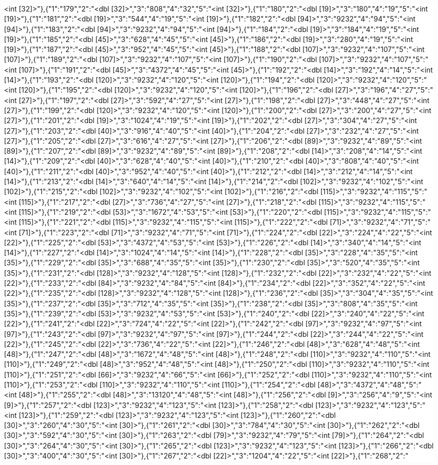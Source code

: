 <int [32]>"},{"1":"179","2":"<dbl [32]>","3":"808","4":"32","5":"<int [32]>"},{"1":"180","2":"<dbl [19]>","3":"180","4":"19","5":"<int [19]>"},{"1":"181","2":"<dbl [19]>","3":"544","4":"19","5":"<int [19]>"},{"1":"182","2":"<dbl [94]>","3":"9232","4":"94","5":"<int [94]>"},{"1":"183","2":"<dbl [94]>","3":"9232","4":"94","5":"<int [94]>"},{"1":"184","2":"<dbl [19]>","3":"184","4":"19","5":"<int [19]>"},{"1":"185","2":"<dbl [45]>","3":"628","4":"45","5":"<int [45]>"},{"1":"186","2":"<dbl [19]>","3":"280","4":"19","5":"<int [19]>"},{"1":"187","2":"<dbl [45]>","3":"952","4":"45","5":"<int [45]>"},{"1":"188","2":"<dbl [107]>","3":"9232","4":"107","5":"<int [107]>"},{"1":"189","2":"<dbl [107]>","3":"9232","4":"107","5":"<int [107]>"},{"1":"190","2":"<dbl [107]>","3":"9232","4":"107","5":"<int [107]>"},{"1":"191","2":"<dbl [45]>","3":"4372","4":"45","5":"<int [45]>"},{"1":"192","2":"<dbl [14]>","3":"192","4":"14","5":"<int [14]>"},{"1":"193","2":"<dbl [120]>","3":"9232","4":"120","5":"<int [120]>"},{"1":"194","2":"<dbl [120]>","3":"9232","4":"120","5":"<int [120]>"},{"1":"195","2":"<dbl [120]>","3":"9232","4":"120","5":"<int [120]>"},{"1":"196","2":"<dbl [27]>","3":"196","4":"27","5":"<int [27]>"},{"1":"197","2":"<dbl [27]>","3":"592","4":"27","5":"<int [27]>"},{"1":"198","2":"<dbl [27]>","3":"448","4":"27","5":"<int [27]>"},{"1":"199","2":"<dbl [120]>","3":"9232","4":"120","5":"<int [120]>"},{"1":"200","2":"<dbl [27]>","3":"200","4":"27","5":"<int [27]>"},{"1":"201","2":"<dbl [19]>","3":"1024","4":"19","5":"<int [19]>"},{"1":"202","2":"<dbl [27]>","3":"304","4":"27","5":"<int [27]>"},{"1":"203","2":"<dbl [40]>","3":"916","4":"40","5":"<int [40]>"},{"1":"204","2":"<dbl [27]>","3":"232","4":"27","5":"<int [27]>"},{"1":"205","2":"<dbl [27]>","3":"616","4":"27","5":"<int [27]>"},{"1":"206","2":"<dbl [89]>","3":"9232","4":"89","5":"<int [89]>"},{"1":"207","2":"<dbl [89]>","3":"9232","4":"89","5":"<int [89]>"},{"1":"208","2":"<dbl [14]>","3":"208","4":"14","5":"<int [14]>"},{"1":"209","2":"<dbl [40]>","3":"628","4":"40","5":"<int [40]>"},{"1":"210","2":"<dbl [40]>","3":"808","4":"40","5":"<int [40]>"},{"1":"211","2":"<dbl [40]>","3":"952","4":"40","5":"<int [40]>"},{"1":"212","2":"<dbl [14]>","3":"212","4":"14","5":"<int [14]>"},{"1":"213","2":"<dbl [14]>","3":"640","4":"14","5":"<int [14]>"},{"1":"214","2":"<dbl [102]>","3":"9232","4":"102","5":"<int [102]>"},{"1":"215","2":"<dbl [102]>","3":"9232","4":"102","5":"<int [102]>"},{"1":"216","2":"<dbl [115]>","3":"9232","4":"115","5":"<int [115]>"},{"1":"217","2":"<dbl [27]>","3":"736","4":"27","5":"<int [27]>"},{"1":"218","2":"<dbl [115]>","3":"9232","4":"115","5":"<int [115]>"},{"1":"219","2":"<dbl [53]>","3":"1672","4":"53","5":"<int [53]>"},{"1":"220","2":"<dbl [115]>","3":"9232","4":"115","5":"<int [115]>"},{"1":"221","2":"<dbl [115]>","3":"9232","4":"115","5":"<int [115]>"},{"1":"222","2":"<dbl [71]>","3":"9232","4":"71","5":"<int [71]>"},{"1":"223","2":"<dbl [71]>","3":"9232","4":"71","5":"<int [71]>"},{"1":"224","2":"<dbl [22]>","3":"224","4":"22","5":"<int [22]>"},{"1":"225","2":"<dbl [53]>","3":"4372","4":"53","5":"<int [53]>"},{"1":"226","2":"<dbl [14]>","3":"340","4":"14","5":"<int [14]>"},{"1":"227","2":"<dbl [14]>","3":"1024","4":"14","5":"<int [14]>"},{"1":"228","2":"<dbl [35]>","3":"228","4":"35","5":"<int [35]>"},{"1":"229","2":"<dbl [35]>","3":"688","4":"35","5":"<int [35]>"},{"1":"230","2":"<dbl [35]>","3":"520","4":"35","5":"<int [35]>"},{"1":"231","2":"<dbl [128]>","3":"9232","4":"128","5":"<int [128]>"},{"1":"232","2":"<dbl [22]>","3":"232","4":"22","5":"<int [22]>"},{"1":"233","2":"<dbl [84]>","3":"9232","4":"84","5":"<int [84]>"},{"1":"234","2":"<dbl [22]>","3":"352","4":"22","5":"<int [22]>"},{"1":"235","2":"<dbl [128]>","3":"9232","4":"128","5":"<int [128]>"},{"1":"236","2":"<dbl [35]>","3":"304","4":"35","5":"<int [35]>"},{"1":"237","2":"<dbl [35]>","3":"712","4":"35","5":"<int [35]>"},{"1":"238","2":"<dbl [35]>","3":"808","4":"35","5":"<int [35]>"},{"1":"239","2":"<dbl [53]>","3":"9232","4":"53","5":"<int [53]>"},{"1":"240","2":"<dbl [22]>","3":"240","4":"22","5":"<int [22]>"},{"1":"241","2":"<dbl [22]>","3":"724","4":"22","5":"<int [22]>"},{"1":"242","2":"<dbl [97]>","3":"9232","4":"97","5":"<int [97]>"},{"1":"243","2":"<dbl [97]>","3":"9232","4":"97","5":"<int [97]>"},{"1":"244","2":"<dbl [22]>","3":"244","4":"22","5":"<int [22]>"},{"1":"245","2":"<dbl [22]>","3":"736","4":"22","5":"<int [22]>"},{"1":"246","2":"<dbl [48]>","3":"628","4":"48","5":"<int [48]>"},{"1":"247","2":"<dbl [48]>","3":"1672","4":"48","5":"<int [48]>"},{"1":"248","2":"<dbl [110]>","3":"9232","4":"110","5":"<int [110]>"},{"1":"249","2":"<dbl [48]>","3":"952","4":"48","5":"<int [48]>"},{"1":"250","2":"<dbl [110]>","3":"9232","4":"110","5":"<int [110]>"},{"1":"251","2":"<dbl [66]>","3":"9232","4":"66","5":"<int [66]>"},{"1":"252","2":"<dbl [110]>","3":"9232","4":"110","5":"<int [110]>"},{"1":"253","2":"<dbl [110]>","3":"9232","4":"110","5":"<int [110]>"},{"1":"254","2":"<dbl [48]>","3":"4372","4":"48","5":"<int [48]>"},{"1":"255","2":"<dbl [48]>","3":"13120","4":"48","5":"<int [48]>"},{"1":"256","2":"<dbl [9]>","3":"256","4":"9","5":"<int [9]>"},{"1":"257","2":"<dbl [123]>","3":"9232","4":"123","5":"<int [123]>"},{"1":"258","2":"<dbl [123]>","3":"9232","4":"123","5":"<int [123]>"},{"1":"259","2":"<dbl [123]>","3":"9232","4":"123","5":"<int [123]>"},{"1":"260","2":"<dbl [30]>","3":"260","4":"30","5":"<int [30]>"},{"1":"261","2":"<dbl [30]>","3":"784","4":"30","5":"<int [30]>"},{"1":"262","2":"<dbl [30]>","3":"592","4":"30","5":"<int [30]>"},{"1":"263","2":"<dbl [79]>","3":"9232","4":"79","5":"<int [79]>"},{"1":"264","2":"<dbl [30]>","3":"264","4":"30","5":"<int [30]>"},{"1":"265","2":"<dbl [123]>","3":"9232","4":"123","5":"<int [123]>"},{"1":"266","2":"<dbl [30]>","3":"400","4":"30","5":"<int [30]>"},{"1":"267","2":"<dbl [22]>","3":"1204","4":"22","5":"<int [22]>"},{"1":"268","2":"